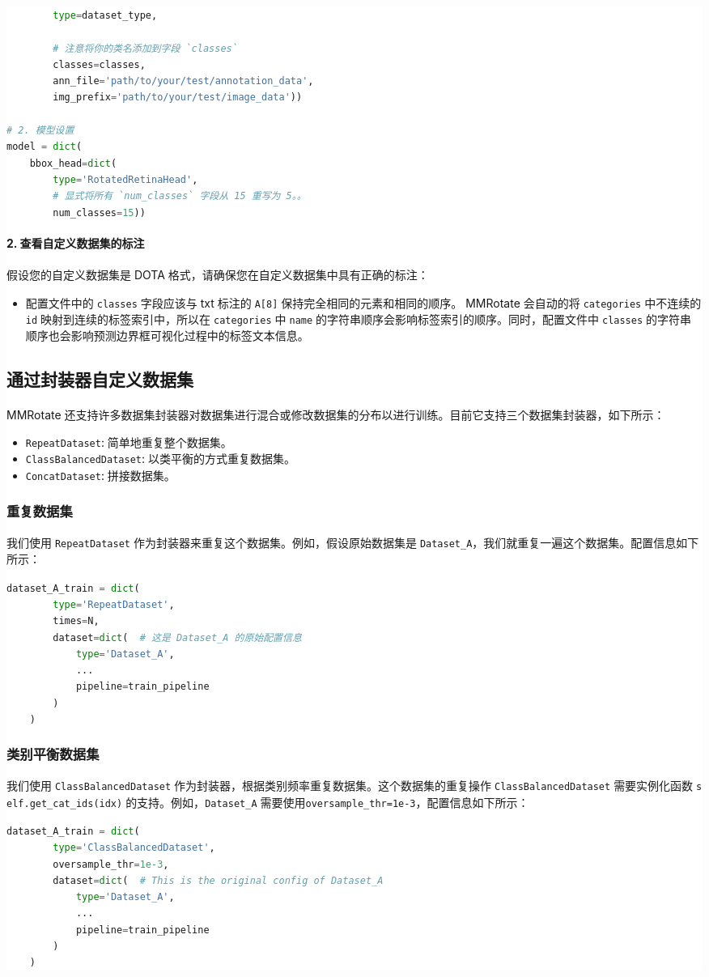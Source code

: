 ```python
        type=dataset_type,

        # 注意将你的类名添加到字段 `classes`
        classes=classes,
        ann_file='path/to/your/test/annotation_data',
        img_prefix='path/to/your/test/image_data'))

# 2. 模型设置
model = dict(
    bbox_head=dict(
        type='RotatedRetinaHead',
        # 显式将所有 `num_classes` 字段从 15 重写为 5。。
        num_classes=15))
```

#### 2. 查看自定义数据集的标注

假设您的自定义数据集是 DOTA 格式，请确保您在自定义数据集中具有正确的标注：

- 配置文件中的 `classes` 字段应该与 txt 标注的 `A[8]` 保持完全相同的元素和相同的顺序。
  MMRotate 会自动的将 `categories` 中不连续的 `id` 映射到连续的标签索引中，所以在 `categories` 中 `name` 的字符串顺序会影响标签索引的顺序。同时，配置文件中 `classes` 的字符串顺序也会影响预测边界框可视化过程中的标签文本信息。

## 通过封装器自定义数据集

MMRotate 还支持许多数据集封装器对数据集进行混合或修改数据集的分布以进行训练。目前它支持三个数据集封装器，如下所示：

- `RepeatDataset`: 简单地重复整个数据集。
- `ClassBalancedDataset`: 以类平衡的方式重复数据集。
- `ConcatDataset`: 拼接数据集。

### 重复数据集

我们使用 `RepeatDataset` 作为封装器来重复这个数据集。例如，假设原始数据集是 `Dataset_A`，我们就重复一遍这个数据集。配置信息如下所示：

```python
dataset_A_train = dict(
        type='RepeatDataset',
        times=N,
        dataset=dict(  # 这是 Dataset_A 的原始配置信息
            type='Dataset_A',
            ...
            pipeline=train_pipeline
        )
    )
```

### 类别平衡数据集

我们使用 `ClassBalancedDataset` 作为封装器，根据类别频率重复数据集。这个数据集的重复操作 `ClassBalancedDataset` 需要实例化函数 `self.get_cat_ids(idx)` 的支持。例如，`Dataset_A` 需要使用`oversample_thr=1e-3`，配置信息如下所示：

```python
dataset_A_train = dict(
        type='ClassBalancedDataset',
        oversample_thr=1e-3,
        dataset=dict(  # This is the original config of Dataset_A
            type='Dataset_A',
            ...
            pipeline=train_pipeline
        )
    )
```
